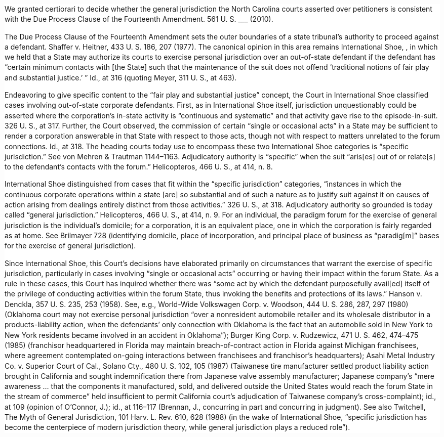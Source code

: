 We granted certiorari to decide whether the general jurisdiction the North Carolina courts asserted over petitioners is consistent with the Due Process Clause of the Fourteenth Amendment.  561 U. S. ___ (2010).

The Due Process Clause of the Fourteenth Amendment sets the outer boundaries of a state tribunal’s authority to proceed against a defendant.  Shaffer v. Heitner, 433 U. S. 186, 207 (1977).  The canonical opinion in this area remains International Shoe, , in which we held that a State may authorize its courts to exercise personal jurisdiction over an out-of-state defendant if the defendant has “certain minimum contacts with [the State] such that the maintenance of the suit does not offend ‘traditional notions of fair play and substantial justice.’ ”  Id., at 316 (quoting Meyer, 311 U. S., at 463).

Endeavoring to give specific content to the “fair play and substantial justice” concept, the Court in International Shoe classified cases involving out-of-state corporate defendants.  First, as in International Shoe itself, jurisdiction unquestionably could be asserted where the corporation’s in-state activity is “continuous and systematic” and that activity gave rise to the episode-in-suit.  326 U. S., at 317.  Further, the Court observed, the commission of certain “single or occasional acts” in a State may be sufficient to render a corporation answerable in that State with respect to those acts, though not with respect to matters unrelated to the forum connections.  Id., at 318.  The heading courts today use to encompass these two International Shoe categories is “specific jurisdiction.”  See von Mehren & Trautman 1144–1163.  Adjudicatory authority is “specific” when the suit “aris[es] out of or relate[s] to the defendant’s contacts with the forum.”  Helicopteros, 466 U. S., at 414, n. 8.

International Shoe distinguished from cases that fit within the “specific jurisdiction” categories, “instances in which the continuous corporate operations within a state [are] so substantial and of such a nature as to justify suit against it on causes of action arising from dealings entirely distinct from those activities.”  326 U. S., at 318.  Adjudicatory authority so grounded is today called “general jurisdiction.”  Helicopteros, 466 U. S., at 414, n. 9.  For an individual, the paradigm forum for the exercise of general jurisdiction is the individual’s domicile; for a corporation, it is an equivalent place, one in which the corporation is fairly regarded as at home.  See Brilmayer 728 (identifying domicile, place of incorporation, and principal place of business as “paradig[m]” bases for the exercise of general jurisdiction).

Since International Shoe, this Court’s decisions have elaborated primarily on circumstances that warrant the exercise of specific jurisdiction, particularly in cases involving “single or occasional acts” occurring or having their impact within the forum State.  As a rule in these cases, this Court has inquired whether there was “some act by which the defendant purposefully avail[ed] itself of the privilege of conducting activities within the forum State, thus invoking the benefits and protections of its laws.”  Hanson v. Denckla, 357 U. S. 235, 253 (1958).  See, e.g., World-Wide Volkswagen Corp. v. Woodson, 444 U. S. 286, 287, 297 (1980) (Oklahoma court may not exercise personal jurisdiction “over a nonresident automobile retailer and its wholesale distributor in a products-liability action, when the defendants’ only connection with Oklahoma is the fact that an automobile sold in New York to New York residents became involved in an accident in Oklahoma”); Burger King Corp. v. Rudzewicz, 471 U. S. 462, 474–475 (1985) (franchisor headquartered in Florida may maintain breach-of-contract action in Florida against Michigan franchisees, where agreement contemplated on-going interactions between franchisees and franchisor’s headquarters); Asahi Metal Industry Co. v. Superior Court of Cal., Solano Cty., 480 U. S. 102, 105 (1987) (Taiwanese tire manufacturer settled product liability action brought in California and sought indemnification there from Japanese valve assembly manufacturer; Japanese company’s “mere awareness … that the components it manufactured, sold, and delivered outside the United States would reach the forum State in the stream of commerce” held insufficient to permit California court’s adjudication of Taiwanese company’s cross-complaint); id., at 109 (opinion of O’Connor, J.); id., at 116–117 (Brennan, J., concurring in part and concurring in judgment).  See also Twitchell, The Myth of General Jurisdiction, 101 Harv. L. Rev. 610, 628 (1988) (in the wake of International Shoe, “specific jurisdiction has become the centerpiece of modern jurisdiction theory, while general jurisdiction plays a reduced role”).
